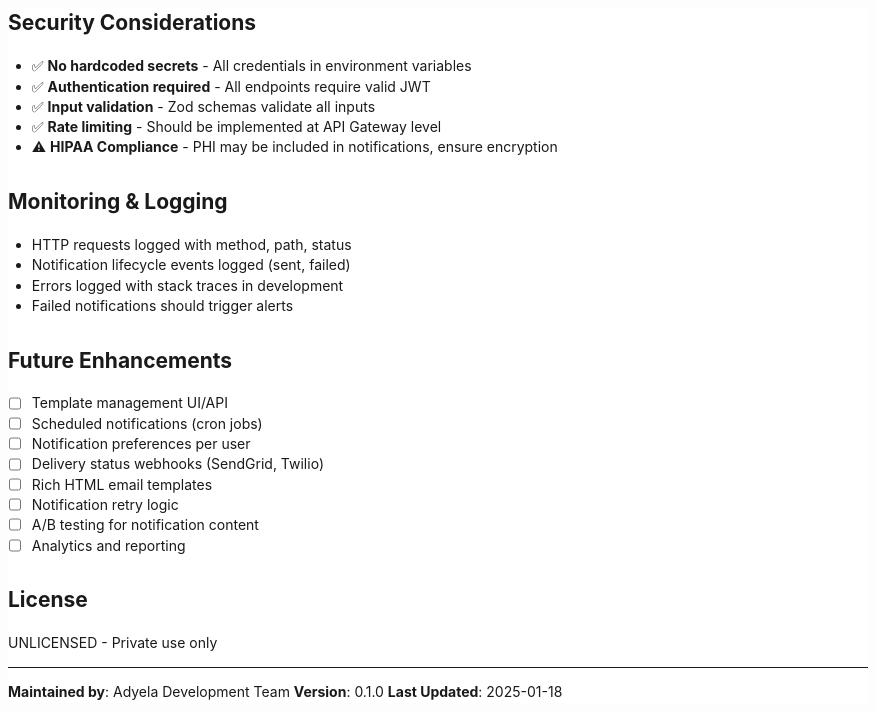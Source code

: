 ## Security Considerations

- ✅ **No hardcoded secrets** - All credentials in environment variables
- ✅ **Authentication required** - All endpoints require valid JWT
- ✅ **Input validation** - Zod schemas validate all inputs
- ✅ **Rate limiting** - Should be implemented at API Gateway level
- ⚠️ **HIPAA Compliance** - PHI may be included in notifications, ensure encryption

## Monitoring & Logging

- HTTP requests logged with method, path, status
- Notification lifecycle events logged (sent, failed)
- Errors logged with stack traces in development
- Failed notifications should trigger alerts

## Future Enhancements

- [ ] Template management UI/API
- [ ] Scheduled notifications (cron jobs)
- [ ] Notification preferences per user
- [ ] Delivery status webhooks (SendGrid, Twilio)
- [ ] Rich HTML email templates
- [ ] Notification retry logic
- [ ] A/B testing for notification content
- [ ] Analytics and reporting

## License

UNLICENSED - Private use only

---

**Maintained by**: Adyela Development Team
**Version**: 0.1.0
**Last Updated**: 2025-01-18
